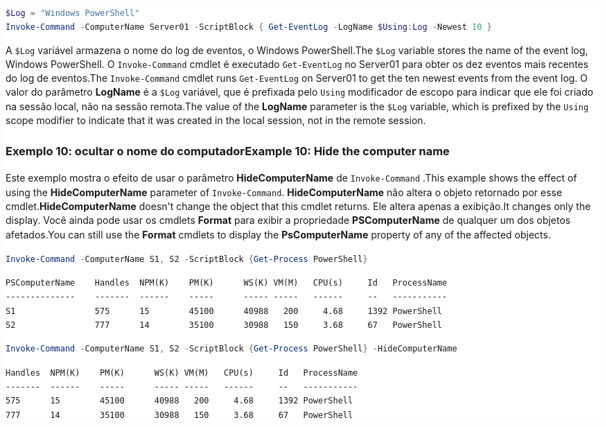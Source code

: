 ```powershell
$Log = "Windows PowerShell"
Invoke-Command -ComputerName Server01 -ScriptBlock { Get-EventLog -LogName $Using:Log -Newest 10 }
```

<span data-ttu-id="a86eb-204">A `$Log` variável armazena o nome do log de eventos, o Windows PowerShell.</span><span class="sxs-lookup"><span data-stu-id="a86eb-204">The `$Log` variable stores the name of the event log, Windows PowerShell.</span></span> <span data-ttu-id="a86eb-205">O `Invoke-Command` cmdlet é executado `Get-EventLog` no Server01 para obter os dez eventos mais recentes do log de eventos.</span><span class="sxs-lookup"><span data-stu-id="a86eb-205">The `Invoke-Command` cmdlet runs `Get-EventLog` on Server01 to get the ten newest events from the event log.</span></span> <span data-ttu-id="a86eb-206">O valor do parâmetro **LogName** é a `$Log` variável, que é prefixada pelo `Using` modificador de escopo para indicar que ele foi criado na sessão local, não na sessão remota.</span><span class="sxs-lookup"><span data-stu-id="a86eb-206">The value of the **LogName** parameter is the `$Log` variable, which is prefixed by the `Using` scope modifier to indicate that it was created in the local session, not in the remote session.</span></span>

### <span data-ttu-id="a86eb-207">Exemplo 10: ocultar o nome do computador</span><span class="sxs-lookup"><span data-stu-id="a86eb-207">Example 10: Hide the computer name</span></span>

<span data-ttu-id="a86eb-208">Este exemplo mostra o efeito de usar o parâmetro **HideComputerName** de `Invoke-Command` .</span><span class="sxs-lookup"><span data-stu-id="a86eb-208">This example shows the effect of using the **HideComputerName** parameter of `Invoke-Command`.</span></span>
<span data-ttu-id="a86eb-209">**HideComputerName** não altera o objeto retornado por esse cmdlet.</span><span class="sxs-lookup"><span data-stu-id="a86eb-209">**HideComputerName** doesn't change the object that this cmdlet returns.</span></span> <span data-ttu-id="a86eb-210">Ele altera apenas a exibição.</span><span class="sxs-lookup"><span data-stu-id="a86eb-210">It changes only the display.</span></span> <span data-ttu-id="a86eb-211">Você ainda pode usar os cmdlets **Format** para exibir a propriedade **PSComputerName** de qualquer um dos objetos afetados.</span><span class="sxs-lookup"><span data-stu-id="a86eb-211">You can still use the **Format** cmdlets to display the **PsComputerName** property of any of the affected objects.</span></span>

```powershell
Invoke-Command -ComputerName S1, S2 -ScriptBlock {Get-Process PowerShell}
```

```Output
PSComputerName    Handles  NPM(K)    PM(K)      WS(K) VM(M)   CPU(s)     Id   ProcessName
--------------    -------  ------    -----      ----- -----   ------     --   -----------
S1                575      15        45100      40988   200     4.68     1392 PowerShell
S2                777      14        35100      30988   150     3.68     67   PowerShell
```

```powershell
Invoke-Command -ComputerName S1, S2 -ScriptBlock {Get-Process PowerShell} -HideComputerName
```

```Output
Handles  NPM(K)    PM(K)      WS(K) VM(M)   CPU(s)     Id   ProcessName
-------  ------    -----      ----- -----   ------     --   -----------
575      15        45100      40988   200     4.68     1392 PowerShell
777      14        35100      30988   150     3.68     67   PowerShell
```
